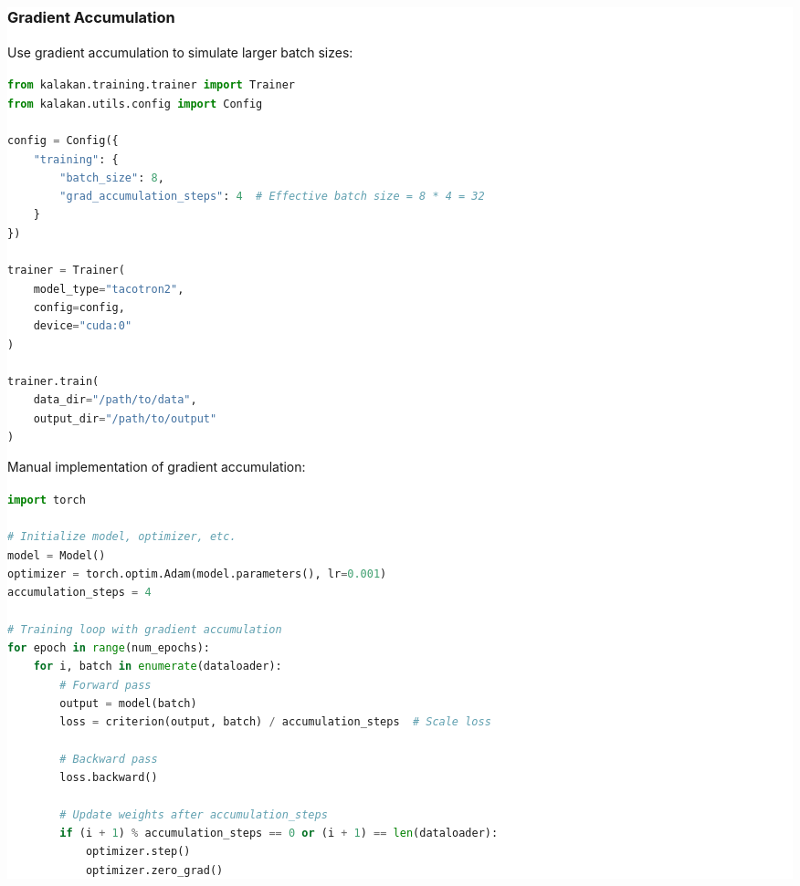 ### Gradient Accumulation

Use gradient accumulation to simulate larger batch sizes:

```python
from kalakan.training.trainer import Trainer
from kalakan.utils.config import Config

config = Config({
    "training": {
        "batch_size": 8,
        "grad_accumulation_steps": 4  # Effective batch size = 8 * 4 = 32
    }
})

trainer = Trainer(
    model_type="tacotron2",
    config=config,
    device="cuda:0"
)

trainer.train(
    data_dir="/path/to/data",
    output_dir="/path/to/output"
)
```

Manual implementation of gradient accumulation:

```python
import torch

# Initialize model, optimizer, etc.
model = Model()
optimizer = torch.optim.Adam(model.parameters(), lr=0.001)
accumulation_steps = 4

# Training loop with gradient accumulation
for epoch in range(num_epochs):
    for i, batch in enumerate(dataloader):
        # Forward pass
        output = model(batch)
        loss = criterion(output, batch) / accumulation_steps  # Scale loss
        
        # Backward pass
        loss.backward()
        
        # Update weights after accumulation_steps
        if (i + 1) % accumulation_steps == 0 or (i + 1) == len(dataloader):
            optimizer.step()
            optimizer.zero_grad()
```
